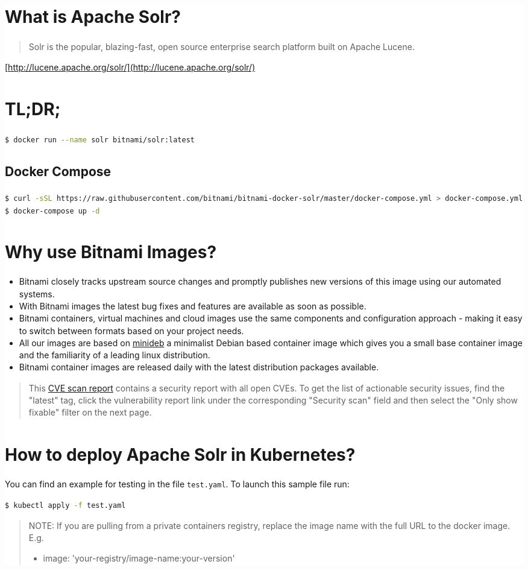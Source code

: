 
# What is Apache Solr?

> Solr is the popular, blazing-fast, open source enterprise search platform built on Apache Lucene.

[http://lucene.apache.org/solr/](http://lucene.apache.org/solr/)

# TL;DR;

```bash
$ docker run --name solr bitnami/solr:latest
```

## Docker Compose

```bash
$ curl -sSL https://raw.githubusercontent.com/bitnami/bitnami-docker-solr/master/docker-compose.yml > docker-compose.yml
$ docker-compose up -d
```

# Why use Bitnami Images?

* Bitnami closely tracks upstream source changes and promptly publishes new versions of this image using our automated systems.
* With Bitnami images the latest bug fixes and features are available as soon as possible.
* Bitnami containers, virtual machines and cloud images use the same components and configuration approach - making it easy to switch between formats based on your project needs.
* All our images are based on [minideb](https://github.com/bitnami/minideb) a minimalist Debian based container image which gives you a small base container image and the familiarity of a leading linux distribution.
* Bitnami container images are released daily with the latest distribution packages available.


> This [CVE scan report](https://quay.io/repository/bitnami/solr?tab=tags) contains a security report with all open CVEs. To get the list of actionable security issues, find the "latest" tag, click the vulnerability report link under the corresponding "Security scan" field and then select the "Only show fixable" filter on the next page.

# How to deploy Apache Solr in Kubernetes?

You can find an example for testing in the file `test.yaml`. To launch this sample file run:

```bash
$ kubectl apply -f test.yaml
```

> NOTE: If you are pulling from a private containers registry, replace the image name with the full URL to the docker image. E.g.
>
> - image: 'your-registry/image-name:your-version'
